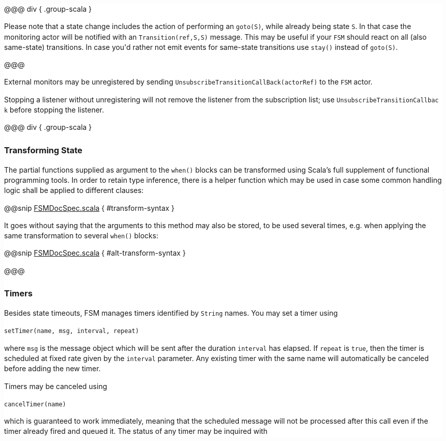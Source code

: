 @@@ div { .group-scala }

Please note that a state change includes the action of performing an `goto(S)`, while
already being state `S`. In that case the monitoring actor will be notified with an
`Transition(ref,S,S)` message. This may be useful if your `FSM` should
react on all (also same-state) transitions. In case you'd rather not emit events for same-state
transitions use `stay()` instead of `goto(S)`.

@@@

External monitors may be unregistered by sending
`UnsubscribeTransitionCallBack(actorRef)` to the `FSM` actor.

Stopping a listener without unregistering will not remove the listener from the
subscription list; use `UnsubscribeTransitionCallback` before stopping
the listener.

@@@ div { .group-scala }

### Transforming State

The partial functions supplied as argument to the `when()` blocks can be
transformed using Scala’s full supplement of functional programming tools. In
order to retain type inference, there is a helper function which may be used in
case some common handling logic shall be applied to different clauses:

@@snip [FSMDocSpec.scala]($code$/scala/docs/actor/FSMDocSpec.scala) { #transform-syntax }

It goes without saying that the arguments to this method may also be stored, to
be used several times, e.g. when applying the same transformation to several
`when()` blocks:

@@snip [FSMDocSpec.scala]($code$/scala/docs/actor/FSMDocSpec.scala) { #alt-transform-syntax }

@@@

### Timers

Besides state timeouts, FSM manages timers identified by `String` names.
You may set a timer using

```
setTimer(name, msg, interval, repeat)
```

where `msg` is the message object which will be sent after the duration
`interval` has elapsed. If `repeat` is `true`, then the timer is
scheduled at fixed rate given by the `interval` parameter.
Any existing timer with the same name will automatically be canceled before
adding the new timer.

Timers may be canceled using

```
cancelTimer(name)
```

which is guaranteed to work immediately, meaning that the scheduled message
will not be processed after this call even if the timer already fired and
queued it. The status of any timer may be inquired with
